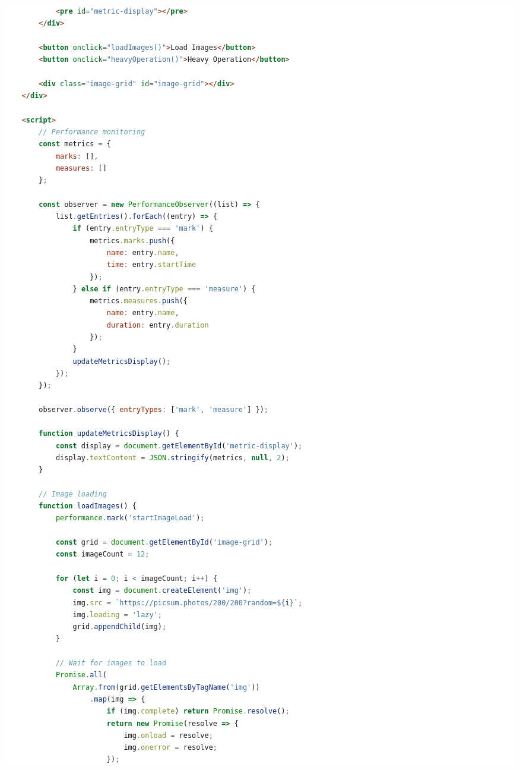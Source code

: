 ```html
            <pre id="metric-display"></pre>
        </div>

        <button onclick="loadImages()">Load Images</button>
        <button onclick="heavyOperation()">Heavy Operation</button>
        
        <div class="image-grid" id="image-grid"></div>
    </div>

    <script>
        // Performance monitoring
        const metrics = {
            marks: [],
            measures: []
        };

        const observer = new PerformanceObserver((list) => {
            list.getEntries().forEach((entry) => {
                if (entry.entryType === 'mark') {
                    metrics.marks.push({
                        name: entry.name,
                        time: entry.startTime
                    });
                } else if (entry.entryType === 'measure') {
                    metrics.measures.push({
                        name: entry.name,
                        duration: entry.duration
                    });
                }
                updateMetricsDisplay();
            });
        });

        observer.observe({ entryTypes: ['mark', 'measure'] });

        function updateMetricsDisplay() {
            const display = document.getElementById('metric-display');
            display.textContent = JSON.stringify(metrics, null, 2);
        }

        // Image loading
        function loadImages() {
            performance.mark('startImageLoad');
            
            const grid = document.getElementById('image-grid');
            const imageCount = 12;
            
            for (let i = 0; i < imageCount; i++) {
                const img = document.createElement('img');
                img.src = `https://picsum.photos/200/200?random=${i}`;
                img.loading = 'lazy';
                grid.appendChild(img);
            }
            
            // Wait for images to load
            Promise.all(
                Array.from(grid.getElementsByTagName('img'))
                    .map(img => {
                        if (img.complete) return Promise.resolve();
                        return new Promise(resolve => {
                            img.onload = resolve;
                            img.onerror = resolve;
                        });
```